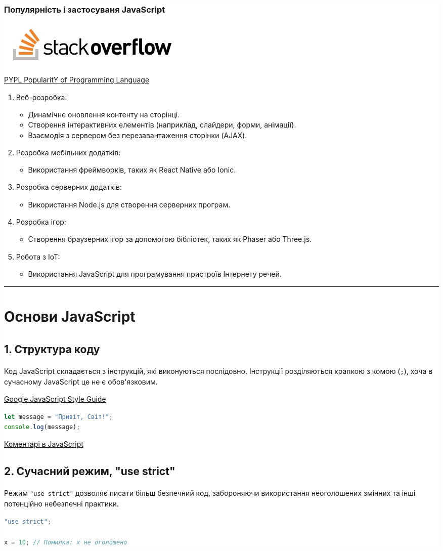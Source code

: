 
###  Популярність і застосуваня JavaScript

[![js](stack.jpg)](https://survey.stackoverflow.co/2024/technology)

[PYPL PopularitY of Programming Language](https://pypl.github.io/PYPL.html)

1. Веб-розробка:
   - Динамічне оновлення контенту на сторінці.
   - Створення інтерактивних елементів (наприклад, слайдери, форми, анімації).
   - Взаємодія з сервером без перезавантаження сторінки (AJAX).

2. Розробка мобільних додатків:
   - Використання фреймворків, таких як React Native або Ionic.

3. Розробка серверних додатків:
   - Використання Node.js для створення серверних програм.

4. Розробка ігор:
   - Створення браузерних ігор за допомогою бібліотек, таких як Phaser або Three.js.

5. Робота з IoT:
   - Використання JavaScript для програмування пристроїв Інтернету речей.

---


# Основи JavaScript

## **1. Структура коду**

Код JavaScript складається з інструкцій, які виконуються послідовно. Інструкції розділяються крапкою з комою (`;`), хоча в сучасному JavaScript це не є обов'язковим.

[Google JavaScript Style Guide](https://google.github.io/styleguide/jsguide.html#features-control-structures)

```javascript
let message = "Привіт, Світ!";
console.log(message);
```

[Коментарі в JavaScript](comment.md)

## **2. Сучасний режим, "use strict"**

Режим `"use strict"` дозволяє писати більш безпечний код, забороняючи використання неоголошених змінних та інші потенційно небезпечні практики.

```javascript
"use strict";

x = 10; // Помилка: x не оголошено
```
